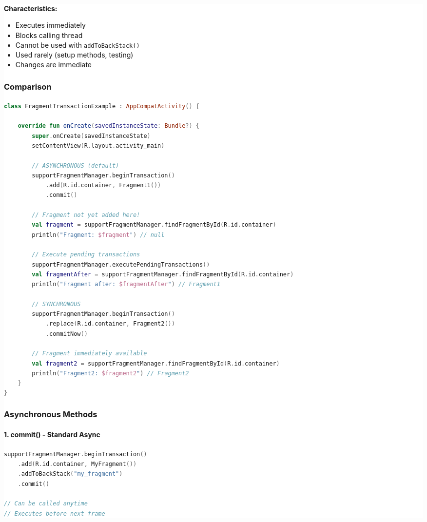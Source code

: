 **Characteristics:**
- Executes immediately
- Blocks calling thread
- Cannot be used with `addToBackStack()`
- Used rarely (setup methods, testing)
- Changes are immediate

### Comparison

```kotlin
class FragmentTransactionExample : AppCompatActivity() {

    override fun onCreate(savedInstanceState: Bundle?) {
        super.onCreate(savedInstanceState)
        setContentView(R.layout.activity_main)

        // ASYNCHRONOUS (default)
        supportFragmentManager.beginTransaction()
            .add(R.id.container, Fragment1())
            .commit()

        // Fragment not yet added here!
        val fragment = supportFragmentManager.findFragmentById(R.id.container)
        println("Fragment: $fragment") // null

        // Execute pending transactions
        supportFragmentManager.executePendingTransactions()
        val fragmentAfter = supportFragmentManager.findFragmentById(R.id.container)
        println("Fragment after: $fragmentAfter") // Fragment1

        // SYNCHRONOUS
        supportFragmentManager.beginTransaction()
            .replace(R.id.container, Fragment2())
            .commitNow()

        // Fragment immediately available
        val fragment2 = supportFragmentManager.findFragmentById(R.id.container)
        println("Fragment2: $fragment2") // Fragment2
    }
}
```

### Asynchronous Methods

#### 1. commit() - Standard Async

```kotlin
supportFragmentManager.beginTransaction()
    .add(R.id.container, MyFragment())
    .addToBackStack("my_fragment")
    .commit()

// Can be called anytime
// Executes before next frame
```
